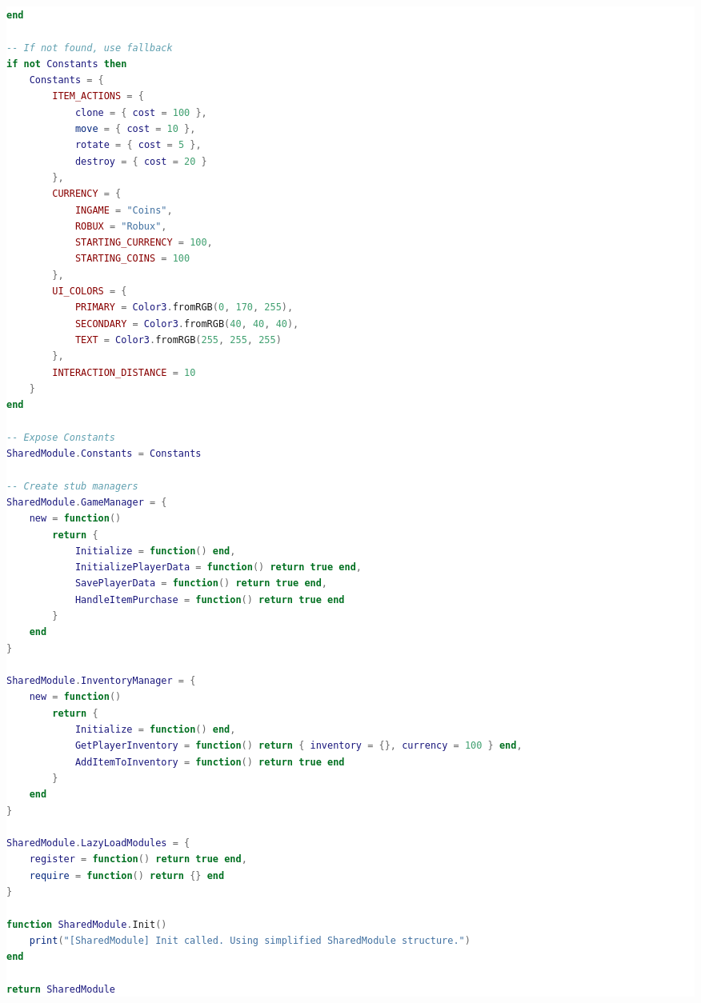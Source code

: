 ```lua
end

-- If not found, use fallback
if not Constants then
    Constants = {
        ITEM_ACTIONS = {
            clone = { cost = 100 },
            move = { cost = 10 },
            rotate = { cost = 5 },
            destroy = { cost = 20 }
        },
        CURRENCY = {
            INGAME = "Coins",
            ROBUX = "Robux",
            STARTING_CURRENCY = 100,
            STARTING_COINS = 100
        },
        UI_COLORS = {
            PRIMARY = Color3.fromRGB(0, 170, 255),
            SECONDARY = Color3.fromRGB(40, 40, 40),
            TEXT = Color3.fromRGB(255, 255, 255)
        },
        INTERACTION_DISTANCE = 10
    }
end

-- Expose Constants
SharedModule.Constants = Constants

-- Create stub managers
SharedModule.GameManager = {
    new = function()
        return {
            Initialize = function() end,
            InitializePlayerData = function() return true end,
            SavePlayerData = function() return true end,
            HandleItemPurchase = function() return true end
        }
    end
}

SharedModule.InventoryManager = {
    new = function()
        return {
            Initialize = function() end,
            GetPlayerInventory = function() return { inventory = {}, currency = 100 } end,
            AddItemToInventory = function() return true end
        }
    end
}

SharedModule.LazyLoadModules = {
    register = function() return true end,
    require = function() return {} end
}

function SharedModule.Init()
    print("[SharedModule] Init called. Using simplified SharedModule structure.")
end

return SharedModule
```
